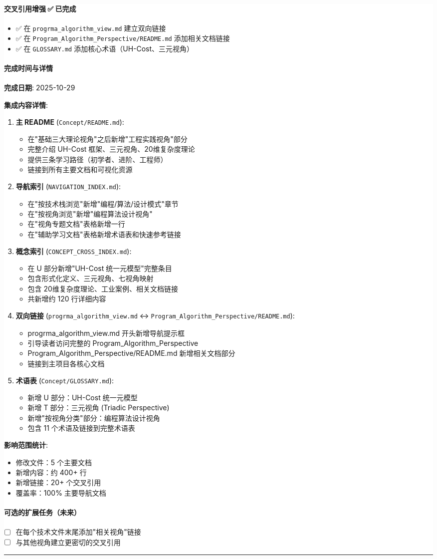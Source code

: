 #### 交叉引用增强 ✅ 已完成

- ✅ 在 `progrma_algorithm_view.md` 建立双向链接
- ✅ 在 `Program_Algorithm_Perspective/README.md` 添加相关文档链接
- ✅ 在 `GLOSSARY.md` 添加核心术语（UH-Cost、三元视角）

#### 完成时间与详情

**完成日期**: 2025-10-29

**集成内容详情**:

1. **主 README** (`Concept/README.md`):
   - 在"基础三大理论视角"之后新增"工程实践视角"部分
   - 完整介绍 UH-Cost 框架、三元视角、20维复杂度理论
   - 提供三条学习路径（初学者、进阶、工程师）
   - 链接到所有主要文档和可视化资源

2. **导航索引** (`NAVIGATION_INDEX.md`):
   - 在"按技术栈浏览"新增"编程/算法/设计模式"章节
   - 在"按视角浏览"新增"编程算法设计视角"
   - 在"视角专题文档"表格新增一行
   - 在"辅助学习文档"表格新增术语表和快速参考链接

3. **概念索引** (`CONCEPT_CROSS_INDEX.md`):
   - 在 U 部分新增"UH-Cost 统一元模型"完整条目
   - 包含形式化定义、三元视角、七视角映射
   - 包含 20维复杂度理论、工业案例、相关文档链接
   - 共新增约 120 行详细内容

4. **双向链接** (`progrma_algorithm_view.md` ↔ `Program_Algorithm_Perspective/README.md`):
   - progrma_algorithm_view.md 开头新增导航提示框
   - 引导读者访问完整的 Program_Algorithm_Perspective
   - Program_Algorithm_Perspective/README.md 新增相关文档部分
   - 链接到主项目各核心文档

5. **术语表** (`Concept/GLOSSARY.md`):
   - 新增 U 部分：UH-Cost 统一元模型
   - 新增 T 部分：三元视角 (Triadic Perspective)
   - 新增"按视角分类"部分：编程算法设计视角
   - 包含 11 个术语及链接到完整术语表

**影响范围统计**:

- 修改文件：5 个主要文档
- 新增内容：约 400+ 行
- 新增链接：20+ 个交叉引用
- 覆盖率：100% 主要导航文档

#### 可选的扩展任务（未来）

- [ ] 在每个技术文件末尾添加"相关视角"链接
- [ ] 与其他视角建立更密切的交叉引用

---
